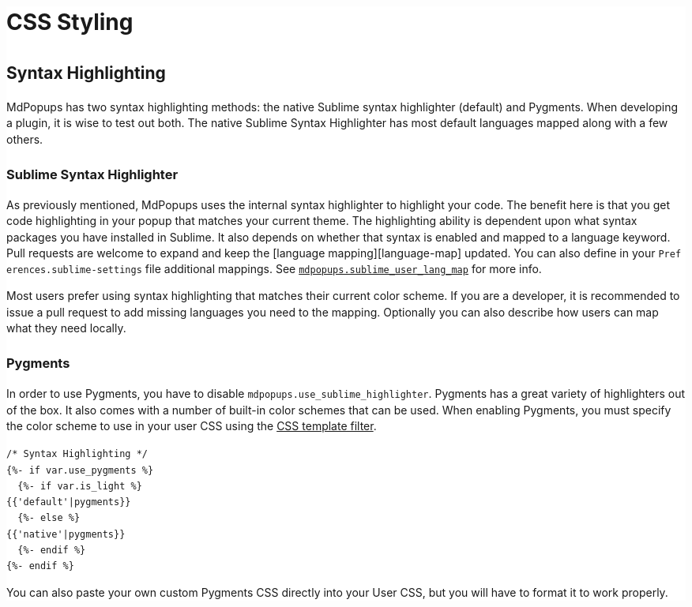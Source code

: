 # CSS Styling

## Syntax Highlighting

MdPopups has two syntax highlighting methods: the native Sublime syntax highlighter (default) and Pygments.  When
developing a plugin, it is wise to test out both. The native Sublime Syntax Highlighter has most default languages
mapped along with a few others.

### Sublime Syntax Highlighter

As previously mentioned, MdPopups uses the internal syntax highlighter to highlight your code.  The benefit here is that
you get code highlighting in your popup that matches your current theme.  The highlighting ability is dependent upon
what syntax packages you have installed in Sublime.  It also depends on whether that syntax is enabled and mapped to a
language keyword.  Pull requests are welcome to expand and keep the [language mapping][language-map] updated.  You can
also define in your `Preferences.sublime-settings` file additional mappings.  See
[`mdpopups.sublime_user_lang_map`](./settings.md#mdpopupssublime_user_lang_map) for more info.

Most users prefer using syntax highlighting that matches their current color scheme. If you are a developer, it is
recommended to issue a pull request to add missing languages you need to the mapping. Optionally you can also describe
how users can map what they need locally.

### Pygments

In order to use Pygments, you have to disable `mdpopups.use_sublime_highlighter`. Pygments has a great variety of
highlighters out of the box.  It also comes with a number of built-in color schemes that can be used. When enabling
Pygments, you must specify the color scheme to use in your user CSS using the [CSS template filter](#css-templates).

```css+jinja
/* Syntax Highlighting */
{%- if var.use_pygments %}
  {%- if var.is_light %}
{{'default'|pygments}}
  {%- else %}
{{'native'|pygments}}
  {%- endif %}
{%- endif %}
```

You can also paste your own custom Pygments CSS directly into your User CSS, but you will have to format it to work
properly.
